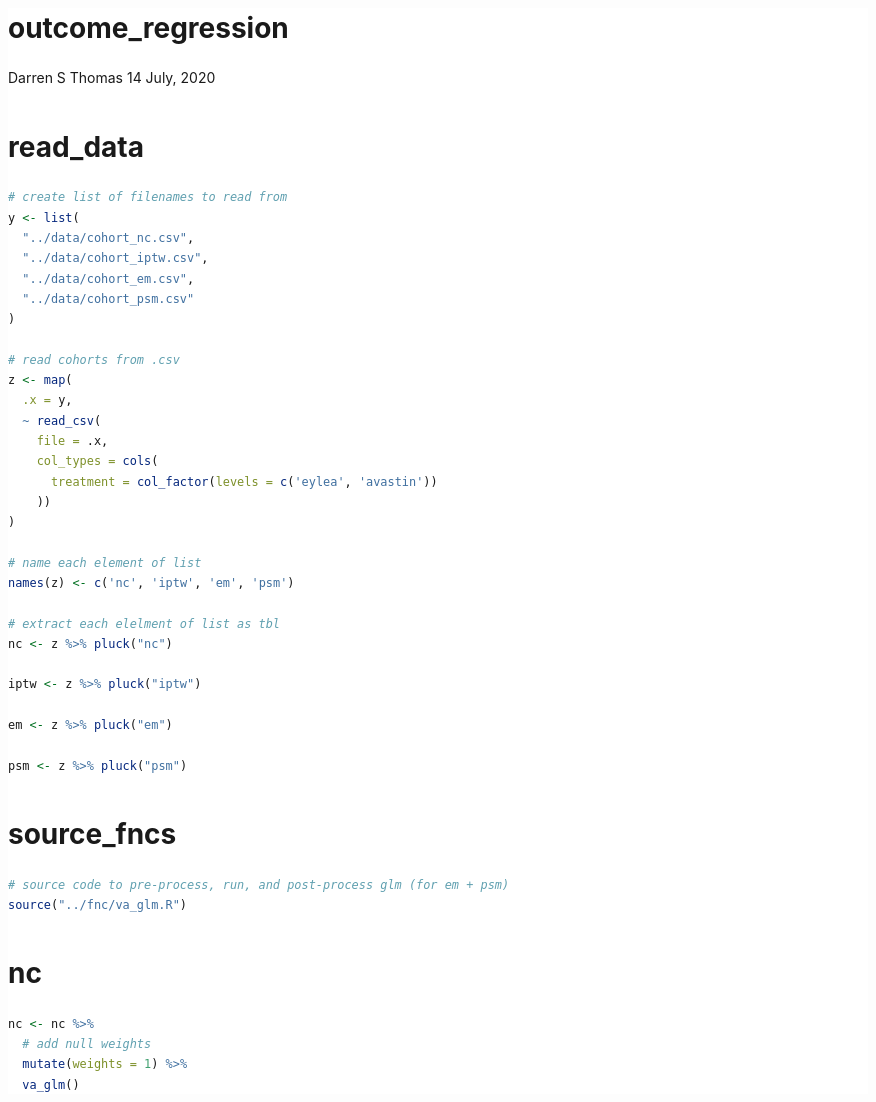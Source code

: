 outcome\_regression
================
Darren S Thomas
14 July, 2020

# read\_data

``` r
# create list of filenames to read from
y <- list(
  "../data/cohort_nc.csv",
  "../data/cohort_iptw.csv",
  "../data/cohort_em.csv",
  "../data/cohort_psm.csv"
)

# read cohorts from .csv
z <- map(
  .x = y,
  ~ read_csv(
    file = .x,
    col_types = cols(
      treatment = col_factor(levels = c('eylea', 'avastin'))
    ))
)

# name each element of list
names(z) <- c('nc', 'iptw', 'em', 'psm')

# extract each elelment of list as tbl
nc <- z %>% pluck("nc")

iptw <- z %>% pluck("iptw")
  
em <- z %>% pluck("em")

psm <- z %>% pluck("psm")
```

# source\_fncs

``` r
# source code to pre-process, run, and post-process glm (for em + psm)
source("../fnc/va_glm.R")
```

# nc

``` r
nc <- nc %>% 
  # add null weights
  mutate(weights = 1) %>% 
  va_glm()
```
